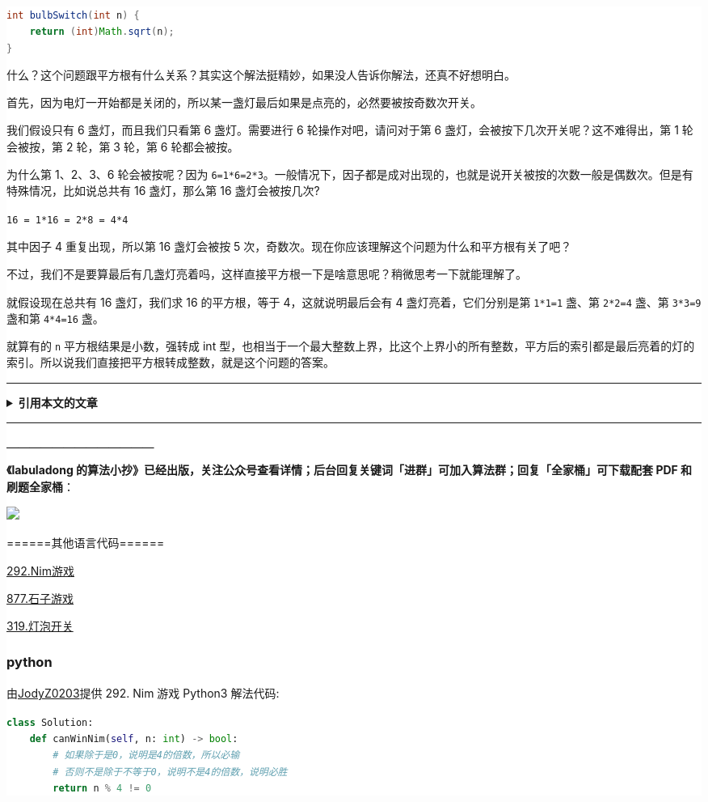 ```java
int bulbSwitch(int n) {
    return (int)Math.sqrt(n);
}
```

什么？这个问题跟平方根有什么关系？其实这个解法挺精妙，如果没人告诉你解法，还真不好想明白。

首先，因为电灯一开始都是关闭的，所以某一盏灯最后如果是点亮的，必然要被按奇数次开关。

我们假设只有 6 盏灯，而且我们只看第 6 盏灯。需要进行 6 轮操作对吧，请问对于第 6 盏灯，会被按下几次开关呢？这不难得出，第 1 轮会被按，第 2 轮，第 3 轮，第 6 轮都会被按。

为什么第 1、2、3、6 轮会被按呢？因为 `6=1*6=2*3`。一般情况下，因子都是成对出现的，也就是说开关被按的次数一般是偶数次。但是有特殊情况，比如说总共有 16 盏灯，那么第 16 盏灯会被按几次? 

`16 = 1*16 = 2*8 = 4*4`

其中因子 4 重复出现，所以第 16 盏灯会被按 5 次，奇数次。现在你应该理解这个问题为什么和平方根有关了吧？

不过，我们不是要算最后有几盏灯亮着吗，这样直接平方根一下是啥意思呢？稍微思考一下就能理解了。

就假设现在总共有 16 盏灯，我们求 16 的平方根，等于 4，这就说明最后会有 4 盏灯亮着，它们分别是第 `1*1=1` 盏、第 `2*2=4` 盏、第 `3*3=9` 盏和第 `4*4=16` 盏。

就算有的 `n` 平方根结果是小数，强转成 int 型，也相当于一个最大整数上界，比这个上界小的所有整数，平方后的索引都是最后亮着的灯的索引。所以说我们直接把平方根转成整数，就是这个问题的答案。



<hr>
<details><summary><strong>引用本文的文章</strong></summary></details><hr>





**＿＿＿＿＿＿＿＿＿＿＿＿＿**

**《labuladong 的算法小抄》已经出版，关注公众号查看详情；后台回复关键词「**进群**」可加入算法群；回复「**全家桶**」可下载配套 PDF 和刷题全家桶**：

![](https://labuladong.github.io/algo/images/souyisou2.png)


======其他语言代码======

[292.Nim游戏](https://leetcode-cn.com/problems/nim-game)

[877.石子游戏](https://leetcode-cn.com/problems/stone-game)

[319.灯泡开关](https://leetcode-cn.com/problems/bulb-switcher)



### python

由[JodyZ0203](https://github.com/JodyZ0203)提供 292. Nim 游戏 Python3 解法代码:

```Python
class Solution:
    def canWinNim(self, n: int) -> bool:
        # 如果除于是0，说明是4的倍数，所以必输
        # 否则不是除于不等于0，说明不是4的倍数，说明必胜
        return n % 4 != 0  
```
